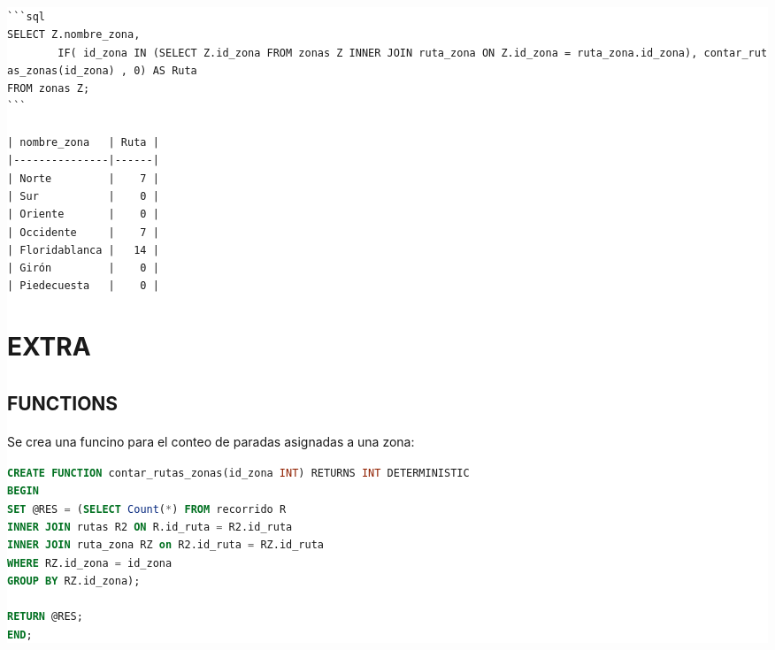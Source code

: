     ```sql
    SELECT Z.nombre_zona, 
            IF( id_zona IN (SELECT Z.id_zona FROM zonas Z INNER JOIN ruta_zona ON Z.id_zona = ruta_zona.id_zona), contar_rutas_zonas(id_zona) , 0) AS Ruta
    FROM zonas Z;
    ```

    | nombre_zona   | Ruta |
    |---------------|------|
    | Norte         |    7 |
    | Sur           |    0 |
    | Oriente       |    0 |
    | Occidente     |    7 |
    | Floridablanca |   14 |
    | Girón         |    0 |
    | Piedecuesta   |    0 |

# EXTRA



## FUNCTIONS

Se crea una funcino para el conteo de paradas asignadas a una zona:

```sql
CREATE FUNCTION contar_rutas_zonas(id_zona INT) RETURNS INT DETERMINISTIC
BEGIN
SET @RES = (SELECT Count(*) FROM recorrido R
INNER JOIN rutas R2 ON R.id_ruta = R2.id_ruta
INNER JOIN ruta_zona RZ on R2.id_ruta = RZ.id_ruta
WHERE RZ.id_zona = id_zona
GROUP BY RZ.id_zona);

RETURN @RES;
END;
```



